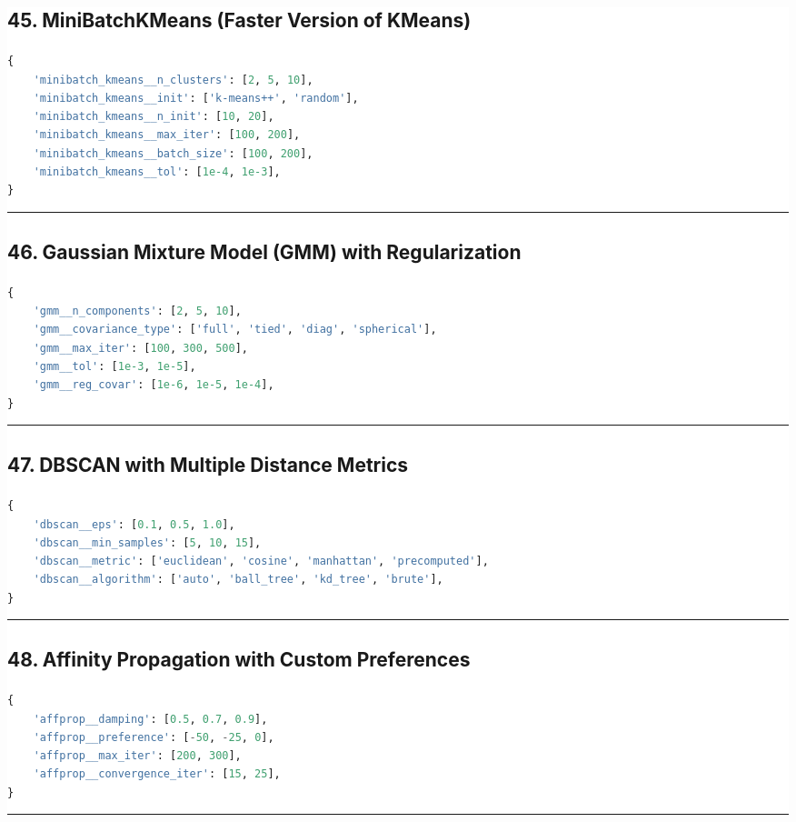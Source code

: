 
## 45. **MiniBatchKMeans (Faster Version of KMeans)**

```python
{
    'minibatch_kmeans__n_clusters': [2, 5, 10],
    'minibatch_kmeans__init': ['k-means++', 'random'],
    'minibatch_kmeans__n_init': [10, 20],
    'minibatch_kmeans__max_iter': [100, 200],
    'minibatch_kmeans__batch_size': [100, 200],
    'minibatch_kmeans__tol': [1e-4, 1e-3],
}
```

---

## 46. **Gaussian Mixture Model (GMM) with Regularization**

```python
{
    'gmm__n_components': [2, 5, 10],
    'gmm__covariance_type': ['full', 'tied', 'diag', 'spherical'],
    'gmm__max_iter': [100, 300, 500],
    'gmm__tol': [1e-3, 1e-5],
    'gmm__reg_covar': [1e-6, 1e-5, 1e-4],
}
```

---

## 47. **DBSCAN with Multiple Distance Metrics**

```python
{
    'dbscan__eps': [0.1, 0.5, 1.0],
    'dbscan__min_samples': [5, 10, 15],
    'dbscan__metric': ['euclidean', 'cosine', 'manhattan', 'precomputed'],
    'dbscan__algorithm': ['auto', 'ball_tree', 'kd_tree', 'brute'],
}
```

---

## 48. **Affinity Propagation with Custom Preferences**

```python
{
    'affprop__damping': [0.5, 0.7, 0.9],
    'affprop__preference': [-50, -25, 0],
    'affprop__max_iter': [200, 300],
    'affprop__convergence_iter': [15, 25],
}
```

---